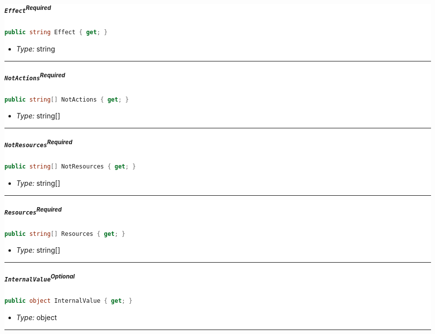 ##### `Effect`<sup>Required</sup> <a name="Effect" id="@cdktf/provider-launchdarkly.auditLogSubscription.AuditLogSubscriptionStatementsOutputReference.property.effect"></a>

```csharp
public string Effect { get; }
```

- *Type:* string

---

##### `NotActions`<sup>Required</sup> <a name="NotActions" id="@cdktf/provider-launchdarkly.auditLogSubscription.AuditLogSubscriptionStatementsOutputReference.property.notActions"></a>

```csharp
public string[] NotActions { get; }
```

- *Type:* string[]

---

##### `NotResources`<sup>Required</sup> <a name="NotResources" id="@cdktf/provider-launchdarkly.auditLogSubscription.AuditLogSubscriptionStatementsOutputReference.property.notResources"></a>

```csharp
public string[] NotResources { get; }
```

- *Type:* string[]

---

##### `Resources`<sup>Required</sup> <a name="Resources" id="@cdktf/provider-launchdarkly.auditLogSubscription.AuditLogSubscriptionStatementsOutputReference.property.resources"></a>

```csharp
public string[] Resources { get; }
```

- *Type:* string[]

---

##### `InternalValue`<sup>Optional</sup> <a name="InternalValue" id="@cdktf/provider-launchdarkly.auditLogSubscription.AuditLogSubscriptionStatementsOutputReference.property.internalValue"></a>

```csharp
public object InternalValue { get; }
```

- *Type:* object

---



